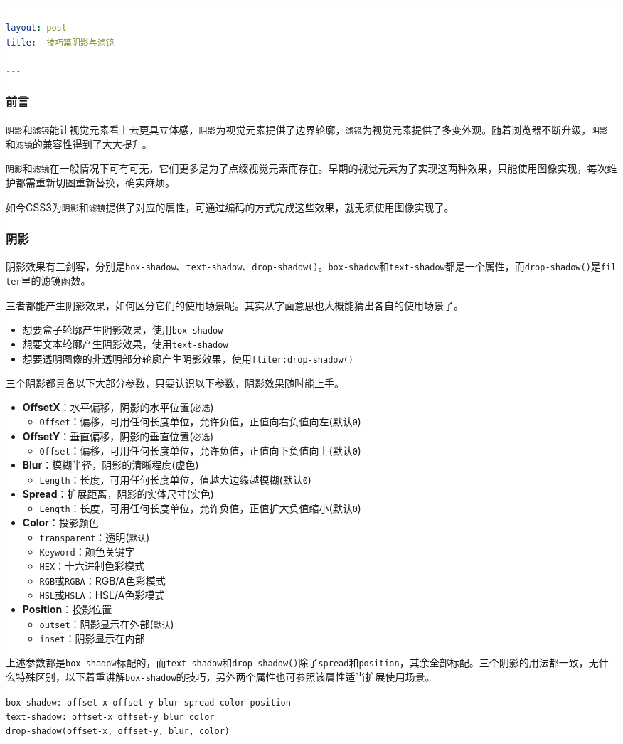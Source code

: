 ```yaml
---
layout: post
title:  技巧篇阴影与滤镜

---
```



### 前言

`阴影`和`滤镜`能让视觉元素看上去更具立体感，`阴影`为视觉元素提供了边界轮廓，`滤镜`为视觉元素提供了多变外观。随着浏览器不断升级，`阴影`和`滤镜`的兼容性得到了大大提升。

`阴影`和`滤镜`在一般情况下可有可无，它们更多是为了点缀视觉元素而存在。早期的视觉元素为了实现这两种效果，只能使用图像实现，每次维护都需重新切图重新替换，确实麻烦。

如今CSS3为`阴影`和`滤镜`提供了对应的属性，可通过编码的方式完成这些效果，就无须使用图像实现了。

### 阴影

阴影效果有三剑客，分别是`box-shadow`、`text-shadow`、`drop-shadow()`。`box-shadow`和`text-shadow`都是一个属性，而`drop-shadow()`是`filter`里的滤镜函数。

三者都能产生阴影效果，如何区分它们的使用场景呢。其实从字面意思也大概能猜出各自的使用场景了。

* 想要盒子轮廓产生阴影效果，使用`box-shadow`
* 想要文本轮廓产生阴影效果，使用`text-shadow`
* 想要透明图像的非透明部分轮廓产生阴影效果，使用`fliter:drop-shadow()`

三个阴影都具备以下大部分参数，只要认识以下参数，阴影效果随时能上手。

* **OffsetX**：水平偏移，阴影的水平位置\(`必选`\)
  * `Offset`：偏移，可用任何长度单位，允许负值，正值向右负值向左\(默认`0`\)
* **OffsetY**：垂直偏移，阴影的垂直位置\(`必选`\)
  * `Offset`：偏移，可用任何长度单位，允许负值，正值向下负值向上\(默认`0`\)
* **Blur**：模糊半径，阴影的清晰程度\(虚色\)
  * `Length`：长度，可用任何长度单位，值越大边缘越模糊\(默认`0`\)
* **Spread**：扩展距离，阴影的实体尺寸\(实色\)
  * `Length`：长度，可用任何长度单位，允许负值，正值扩大负值缩小\(默认`0`\)
* **Color**：投影颜色
  * `transparent`：透明\(`默认`\)
  * `Keyword`：颜色关键字
  * `HEX`：十六进制色彩模式
  * `RGB`或`RGBA`：RGB/A色彩模式
  * `HSL`或`HSLA`：HSL/A色彩模式
* **Position**：投影位置
  * `outset`：阴影显示在外部\(`默认`\)
  * `inset`：阴影显示在内部

上述参数都是`box-shadow`标配的，而`text-shadow`和`drop-shadow()`除了`spread`和`position`，其余全部标配。三个阴影的用法都一致，无什么特殊区别，以下着重讲解`box-shadow`的技巧，另外两个属性也可参照该属性适当扩展使用场景。

```
box-shadow: offset-x offset-y blur spread color position
text-shadow: offset-x offset-y blur color
drop-shadow(offset-x, offset-y, blur, color)
```
